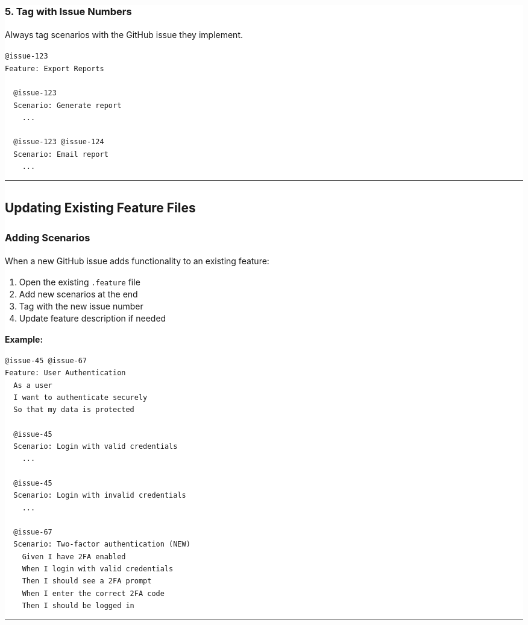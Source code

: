 ### 5. Tag with Issue Numbers

Always tag scenarios with the GitHub issue they implement.

```gherkin
@issue-123
Feature: Export Reports

  @issue-123
  Scenario: Generate report
    ...

  @issue-123 @issue-124
  Scenario: Email report
    ...
```

---

## Updating Existing Feature Files

### Adding Scenarios

When a new GitHub issue adds functionality to an existing feature:

1. Open the existing `.feature` file
2. Add new scenarios at the end
3. Tag with the new issue number
4. Update feature description if needed

**Example:**

```gherkin
@issue-45 @issue-67
Feature: User Authentication
  As a user
  I want to authenticate securely
  So that my data is protected

  @issue-45
  Scenario: Login with valid credentials
    ...

  @issue-45
  Scenario: Login with invalid credentials
    ...

  @issue-67
  Scenario: Two-factor authentication (NEW)
    Given I have 2FA enabled
    When I login with valid credentials
    Then I should see a 2FA prompt
    When I enter the correct 2FA code
    Then I should be logged in
```

---